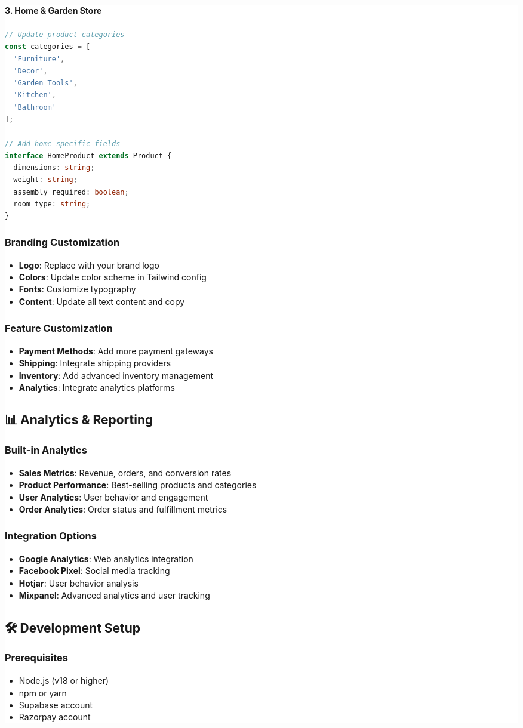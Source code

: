 #### 3. **Home & Garden Store**
```typescript
// Update product categories
const categories = [
  'Furniture',
  'Decor',
  'Garden Tools',
  'Kitchen',
  'Bathroom'
];

// Add home-specific fields
interface HomeProduct extends Product {
  dimensions: string;
  weight: string;
  assembly_required: boolean;
  room_type: string;
}
```

### Branding Customization
- **Logo**: Replace with your brand logo
- **Colors**: Update color scheme in Tailwind config
- **Fonts**: Customize typography
- **Content**: Update all text content and copy

### Feature Customization
- **Payment Methods**: Add more payment gateways
- **Shipping**: Integrate shipping providers
- **Inventory**: Add advanced inventory management
- **Analytics**: Integrate analytics platforms

## 📊 Analytics & Reporting

### Built-in Analytics
- **Sales Metrics**: Revenue, orders, and conversion rates
- **Product Performance**: Best-selling products and categories
- **User Analytics**: User behavior and engagement
- **Order Analytics**: Order status and fulfillment metrics

### Integration Options
- **Google Analytics**: Web analytics integration
- **Facebook Pixel**: Social media tracking
- **Hotjar**: User behavior analysis
- **Mixpanel**: Advanced analytics and user tracking

## 🛠️ Development Setup

### Prerequisites
- Node.js (v18 or higher)
- npm or yarn
- Supabase account
- Razorpay account
